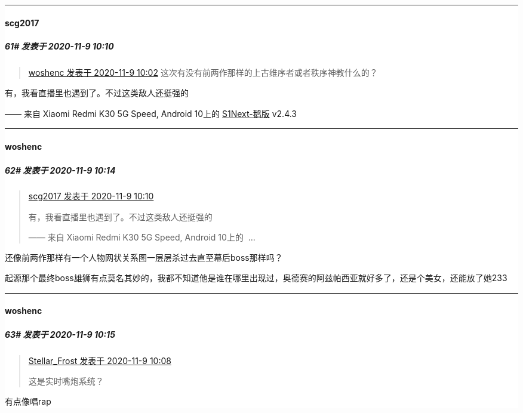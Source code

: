 





*****

####  scg2017  
##### 61#       发表于 2020-11-9 10:10



<blockquote><a href="httphttps://bbs.saraba1st.com/2b/forum.php?mod=redirect&amp;goto=findpost&amp;pid=49330773&amp;ptid=1970869" target="_blank">woshenc 发表于 2020-11-9 10:02</a>
这次有没有前两作那样的上古维序者或者秩序神教什么的？</blockquote>
有，我看直播里也遇到了。不过这类敌人还挺强的

—— 来自 Xiaomi Redmi K30 5G Speed, Android 10上的 [S1Next-鹅版](https://github.com/ykrank/S1-Next/releases) v2.4.3







*****

####  woshenc  
##### 62#       发表于 2020-11-9 10:14



<blockquote><a href="httphttps://bbs.saraba1st.com/2b/forum.php?mod=redirect&amp;goto=findpost&amp;pid=49330880&amp;ptid=1970869" target="_blank">scg2017 发表于 2020-11-9 10:10</a>

有，我看直播里也遇到了。不过这类敌人还挺强的


—— 来自 Xiaomi Redmi K30 5G Speed, Android 10上的  ...</blockquote>
还像前两作那样有一个人物网状关系图一层层杀过去直至幕后boss那样吗？

起源那个最终boss雄狮有点莫名其妙的，我都不知道他是谁在哪里出现过，奥德赛的阿兹帕西亚就好多了，还是个美女，还能放了她233







*****

####  woshenc  
##### 63#       发表于 2020-11-9 10:15



<blockquote><a href="httphttps://bbs.saraba1st.com/2b/forum.php?mod=redirect&amp;goto=findpost&amp;pid=49330850&amp;ptid=1970869" target="_blank">Stellar_Frost 发表于 2020-11-9 10:08</a>

这是实时嘴炮系统？</blockquote>
有点像唱rap



